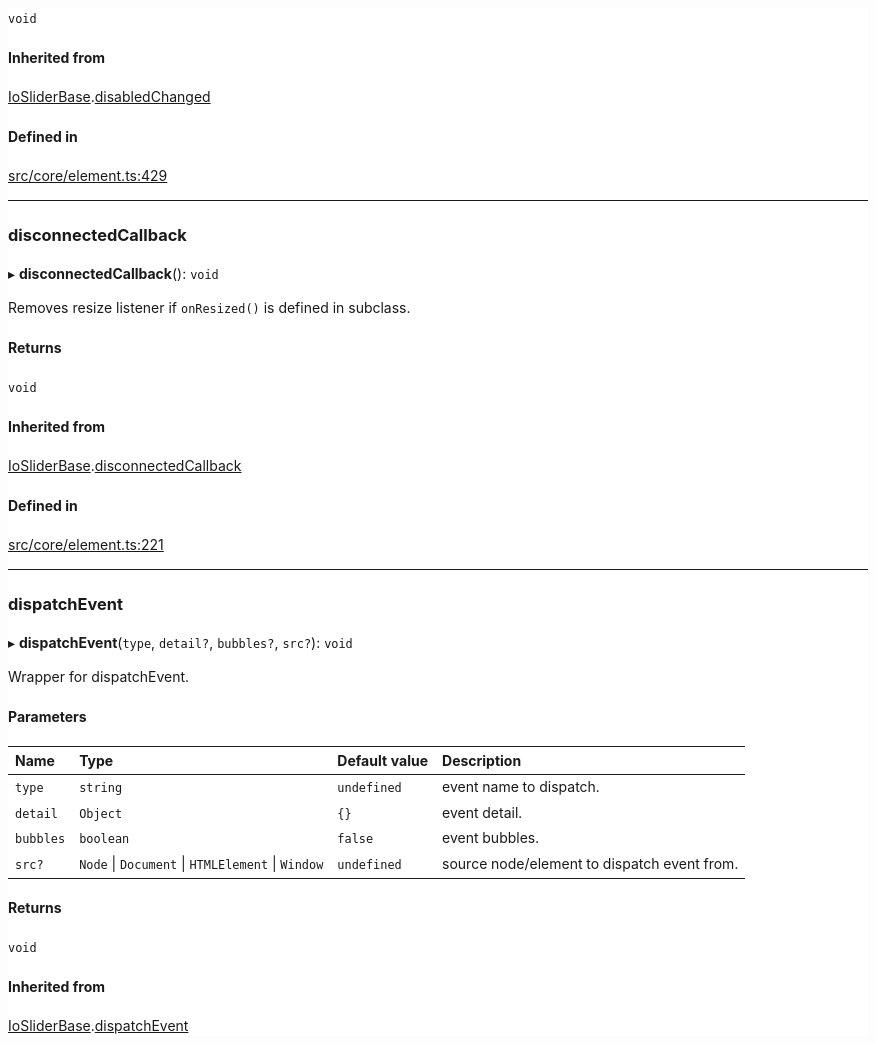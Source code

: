 `void`

#### Inherited from

[IoSliderBase](IoSliderBase.md).[disabledChanged](IoSliderBase.md#disabledchanged)

#### Defined in

[src/core/element.ts:429](https://github.com/io-gui/io/blob/main/src/core/element.ts#L429)

___

### disconnectedCallback

▸ **disconnectedCallback**(): `void`

Removes resize listener if `onResized()` is defined in subclass.

#### Returns

`void`

#### Inherited from

[IoSliderBase](IoSliderBase.md).[disconnectedCallback](IoSliderBase.md#disconnectedcallback)

#### Defined in

[src/core/element.ts:221](https://github.com/io-gui/io/blob/main/src/core/element.ts#L221)

___

### dispatchEvent

▸ **dispatchEvent**(`type`, `detail?`, `bubbles?`, `src?`): `void`

Wrapper for dispatchEvent.

#### Parameters

| Name | Type | Default value | Description |
| :------ | :------ | :------ | :------ |
| `type` | `string` | `undefined` | event name to dispatch. |
| `detail` | `Object` | `{}` | event detail. |
| `bubbles` | `boolean` | `false` | event bubbles. |
| `src?` | `Node` \| `Document` \| `HTMLElement` \| `Window` | `undefined` | source node/element to dispatch event from. |

#### Returns

`void`

#### Inherited from

[IoSliderBase](IoSliderBase.md).[dispatchEvent](IoSliderBase.md#dispatchevent)
